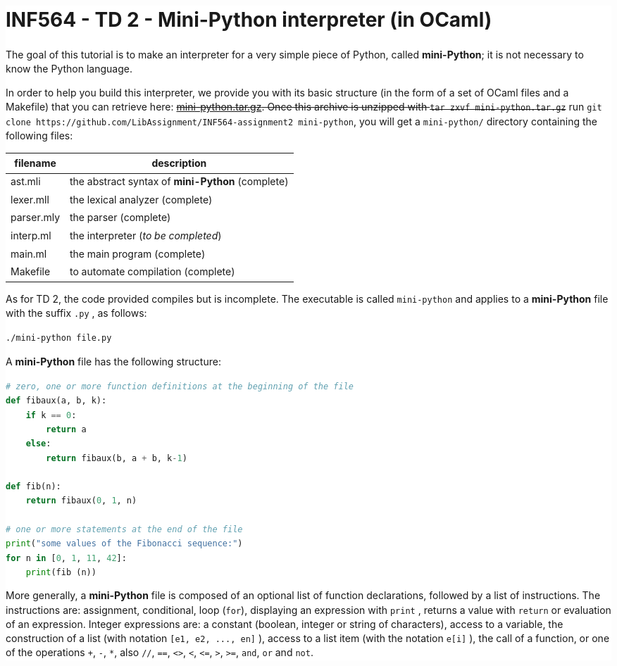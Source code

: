 # INF564 - TD 2 - Mini-Python interpreter (in OCaml)

The goal of this tutorial is to make an interpreter for a very simple piece of Python, called **mini-Python**; it is not necessary to know the Python language.

In order to help you build this interpreter, we provide you with its basic structure (in the form of a set of OCaml files and a Makefile) that you can retrieve here: <s>[mini-python.tar.gz](https://www.enseignement.polytechnique.fr/informatique/INF564/td/2-ocaml/mini-python.tar.gz). Once this archive is unzipped with `tar zxvf mini-python.tar.gz`</s> run `git clone https://github.com/LibAssignment/INF564-assignment2 mini-python`, you will get a `mini-python/` directory containing the following files:

filename   | description
-----------|-----------------------------------------------
ast.mli    | the abstract syntax of **mini-Python** (complete)
lexer.mll  | the lexical analyzer (complete)
parser.mly | the parser (complete)
interp.ml  | the interpreter (*to be completed*)
main.ml    | the main program (complete)
Makefile   | to automate compilation (complete)

As for TD 2, the code provided compiles but is incomplete. The executable is called `mini-python` and applies to a **mini-Python** file with the suffix `.py` , as follows:
```shell
./mini-python file.py
```

A **mini-Python** file has the following structure:
```python
# zero, one or more function definitions at the beginning of the file
def fibaux(a, b, k):
    if k == 0:
        return a
    else:
        return fibaux(b, a + b, k-1)

def fib(n):
    return fibaux(0, 1, n)

# one or more statements at the end of the file
print("some values ​​of the Fibonacci sequence:")
for n in [0, 1, 11, 42]:
    print(fib (n))
```

More generally, a **mini-Python** file is composed of an optional list of function declarations, followed by a list of instructions. The instructions are: assignment, conditional, loop (`for`), displaying an expression with `print` , returns a value with `return` or evaluation of an expression. Integer expressions are: a constant (boolean, integer or string of characters), access to a variable, the construction of a list (with notation `[e1, e2, ..., en]` ), access to a list item (with the notation `e[i]` ), the call of a function, or one of the operations `+`, `-`, `*`, also `//`, `==`, `<>`, `<`, `<=`, `>`, `>=`, `and`, `or` and `not`.
